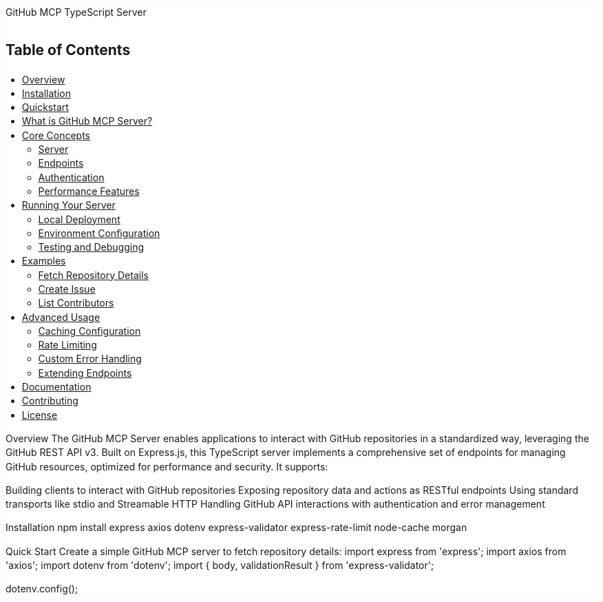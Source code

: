 GitHub MCP TypeScript Server  

## Table of Contents

- [Overview](#overview)
- [Installation](#installation)
- [Quickstart](#quickstart)
- [What is GitHub MCP Server?](#what-is-github-mcp-server)
- [Core Concepts](#core-concepts)
  - [Server](#server)
  - [Endpoints](#endpoints)
  - [Authentication](#authentication)
  - [Performance Features](#performance-features)
- [Running Your Server](#running-your-server)
  - [Local Deployment](#local-deployment)
  - [Environment Configuration](#environment-configuration)
  - [Testing and Debugging](#testing-and-debugging)
- [Examples](#examples)
  - [Fetch Repository Details](#fetch-repository-details)
  - [Create Issue](#create-issue)
  - [List Contributors](#list-contributors)
- [Advanced Usage](#advanced-usage)
  - [Caching Configuration](#caching-configuration)
  - [Rate Limiting](#rate-limiting)
  - [Custom Error Handling](#custom-error-handling)
  - [Extending Endpoints](#extending-endpoints)
- [Documentation](#documentation)
- [Contributing](#contributing)
- [License](#license)


Overview
The GitHub MCP Server enables applications to interact with GitHub repositories in a standardized way, leveraging the GitHub REST API v3. Built on Express.js, this TypeScript server implements a comprehensive set of endpoints for managing GitHub resources, optimized for performance and security. It supports:

Building clients to interact with GitHub repositories
Exposing repository data and actions as RESTful endpoints
Using standard transports like stdio and Streamable HTTP
Handling GitHub API interactions with authentication and error management

Installation
npm install express axios dotenv express-validator express-rate-limit node-cache morgan

Quick Start
Create a simple GitHub MCP server to fetch repository details:
import express from 'express';
import axios from 'axios';
import dotenv from 'dotenv';
import { body, validationResult } from 'express-validator';

dotenv.config();
